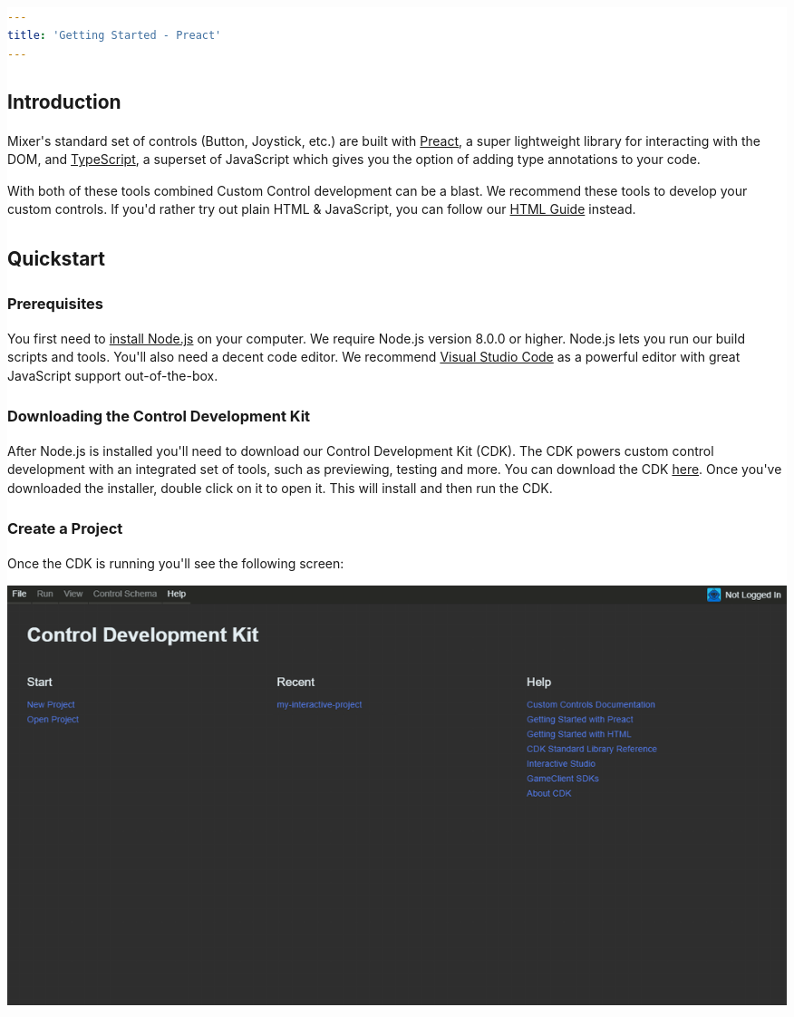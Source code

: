 ```yaml
---
title: 'Getting Started - Preact'
---
```


## Introduction

Mixer's standard set of controls (Button, Joystick, etc.) are built with [Preact](https://preactjs.com/), a super lightweight library for interacting with the DOM, and [TypeScript](https://www.typescriptlang.org/docs/handbook/typescript-in-5-minutes.html), a superset of JavaScript which gives you the option of adding type annotations to your code.

With both of these tools combined Custom Control development can be a blast. We recommend these tools to develop your custom controls. If you'd rather try out plain HTML & JavaScript, you can follow our [HTML Guide](/guides/mixplay/customcontrols/gettingstartedwithhtml) instead.

## Quickstart

### Prerequisites

You first need to [install Node.js](https://nodejs.org/en/download/) on your computer. We require Node.js version 8.0.0 or higher. Node.js lets you run our build scripts and tools. You'll also need a decent code editor. We recommend [Visual Studio Code](https://code.visualstudio.com/) as a powerful editor with great JavaScript support out-of-the-box.

### Downloading the Control Development Kit

After Node.js is installed you'll need to download our Control Development Kit (CDK). The CDK powers custom control development with an integrated set of tools, such as previewing, testing and more. You can download the CDK [here](https://aka.ms/MixerCDK). Once you've downloaded the installer, double click on it to open it. This will install and then run the CDK.

### Create a Project

Once the CDK is running you'll see the following screen:

![The Start Screen of the CDK](../cdkStartScreen.png)
